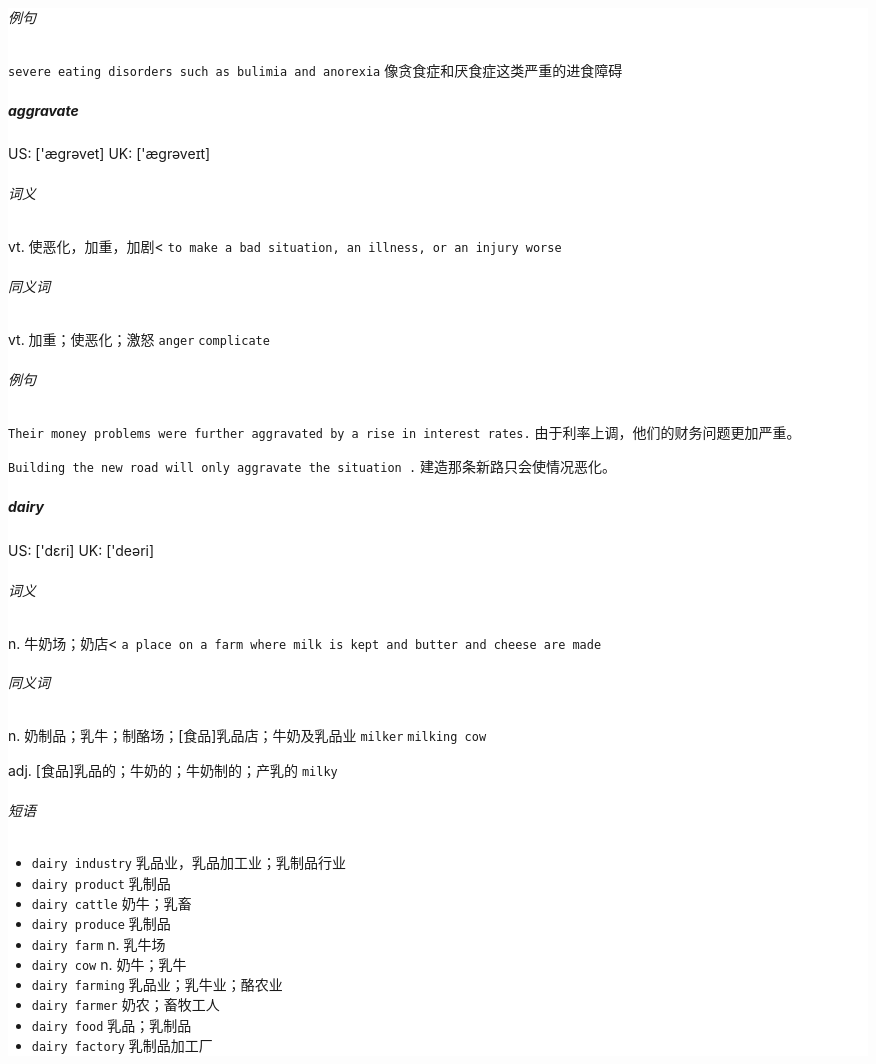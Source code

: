 ###### 例句

`severe eating disorders such as bulimia and anorexia`
像贪食症和厌食症这类严重的进食障碍


##### aggravate

US: ['æɡrəvet]
UK: ['ægrəveɪt]

###### 词义

vt. 使恶化，加重，加剧<
`to make a bad situation, an illness, or an injury worse`

###### 同义词

vt. 加重；使恶化；激怒
`anger` `complicate`


###### 例句

`Their money problems were further aggravated by a rise in interest rates.`
由于利率上调，他们的财务问题更加严重。

`Building the new road will only aggravate the situation .`
建造那条新路只会使情况恶化。


##### dairy

US: ['dɛri]
UK: ['deəri]

###### 词义

n. 牛奶场；奶店<
`a place on a farm where milk is kept and butter and cheese are made`

###### 同义词

n. 奶制品；乳牛；制酪场；[食品]乳品店；牛奶及乳品业
`milker` `milking cow`

adj. [食品]乳品的；牛奶的；牛奶制的；产乳的
`milky`


###### 短语

- `dairy industry` 乳品业，乳品加工业；乳制品行业
- `dairy product` 乳制品
- `dairy cattle` 奶牛；乳畜
- `dairy produce` 乳制品
- `dairy farm` n. 乳牛场
- `dairy cow` n. 奶牛；乳牛
- `dairy farming` 乳品业；乳牛业；酪农业
- `dairy farmer` 奶农；畜牧工人
- `dairy food` 乳品；乳制品
- `dairy factory` 乳制品加工厂
